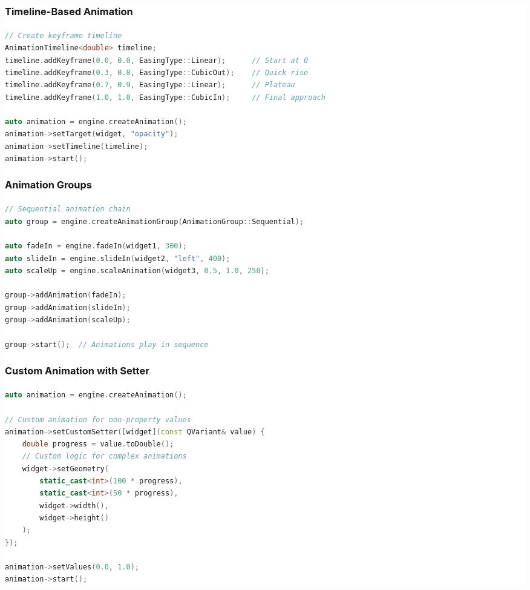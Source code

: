 ### Timeline-Based Animation

```cpp
// Create keyframe timeline
AnimationTimeline<double> timeline;
timeline.addKeyframe(0.0, 0.0, EasingType::Linear);      // Start at 0
timeline.addKeyframe(0.3, 0.8, EasingType::CubicOut);    // Quick rise
timeline.addKeyframe(0.7, 0.9, EasingType::Linear);      // Plateau
timeline.addKeyframe(1.0, 1.0, EasingType::CubicIn);     // Final approach

auto animation = engine.createAnimation();
animation->setTarget(widget, "opacity");
animation->setTimeline(timeline);
animation->start();
```

### Animation Groups

```cpp
// Sequential animation chain
auto group = engine.createAnimationGroup(AnimationGroup::Sequential);

auto fadeIn = engine.fadeIn(widget1, 300);
auto slideIn = engine.slideIn(widget2, "left", 400);
auto scaleUp = engine.scaleAnimation(widget3, 0.5, 1.0, 250);

group->addAnimation(fadeIn);
group->addAnimation(slideIn);
group->addAnimation(scaleUp);

group->start();  // Animations play in sequence
```

### Custom Animation with Setter

```cpp
auto animation = engine.createAnimation();

// Custom animation for non-property values
animation->setCustomSetter([widget](const QVariant& value) {
    double progress = value.toDouble();
    // Custom logic for complex animations
    widget->setGeometry(
        static_cast<int>(100 * progress), 
        static_cast<int>(50 * progress),
        widget->width(), 
        widget->height()
    );
});

animation->setValues(0.0, 1.0);
animation->start();
```
